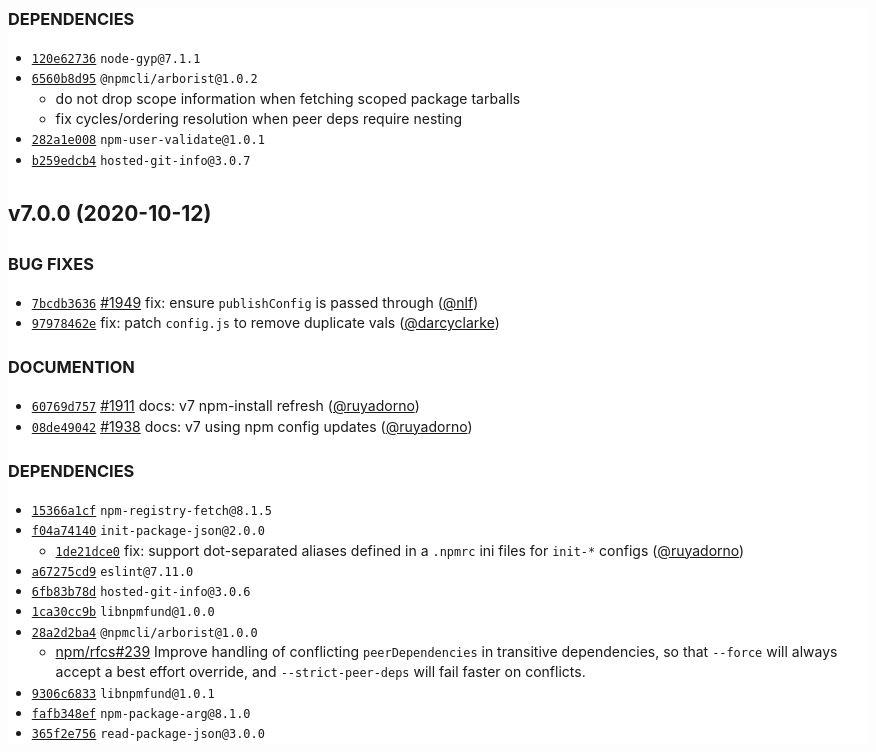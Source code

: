 ### DEPENDENCIES

* [`120e62736`](https://github.com/npm/cli/commit/120e6273604f15a2ce55668dfb2c23d06bf1e06c)
  `node-gyp@7.1.1`
* [`6560b8d95`](https://github.com/npm/cli/commit/6560b8d952a613cefbd900186aa38df53bc201d1)
  `@npmcli/arborist@1.0.2`
    * do not drop scope information when fetching scoped package tarballs
    * fix cycles/ordering resolution when peer deps require nesting
* [`282a1e008`](https://github.com/npm/cli/commit/282a1e00820b9abfb3465d044b30b2cade107909)
  `npm-user-validate@1.0.1`
* [`b259edcb4`](https://github.com/npm/cli/commit/b259edcb4bac37e6f26d56af5f6666afbda8c126)
  `hosted-git-info@3.0.7`

## v7.0.0 (2020-10-12)

### BUG FIXES

* [`7bcdb3636`](https://github.com/npm/cli/commit/7bcdb3636e29291b9c722fe03a8450859dcb5b4f)
  [#1949](https://github.com/npm/cli/pull/1949) fix: ensure `publishConfig`
  is passed through ([@nlf](https://github.com/nlf))
* [`97978462e`](https://github.com/npm/cli/commit/97978462e9050261e4ce2549e71fe94a48796577)
  fix: patch `config.js` to remove duplicate vals
  ([@darcyclarke](https://github.com/darcyclarke))

### DOCUMENTION

* [`60769d757`](https://github.com/npm/cli/commit/60769d757859c88e2cceab66975f182a47822816)
  [#1911](https://github.com/npm/cli/pull/1911) docs: v7 npm-install
  refresh ([@ruyadorno](https://github.com/ruyadorno))
* [`08de49042`](https://github.com/npm/cli/commit/08de4904255742cbf7477a20bdeebe82f283a406)
  [#1938](https://github.com/npm/cli/pull/1938) docs: v7 using npm config
  updates ([@ruyadorno](https://github.com/ruyadorno))

### DEPENDENCIES

* [`15366a1cf`](https://github.com/npm/cli/commit/15366a1cf0073327b90ac7eb977ff8a73b52cc62)
  `npm-registry-fetch@8.1.5`
* [`f04a74140`](https://github.com/npm/cli/commit/f04a74140bf65db36be3c379e0eb20dd6db3cc5c)
  `init-package-json@2.0.0`
    * [`1de21dce0`](https://github.com/npm/cli/commit/1de21dce0e56874203a789ce33124a4fc4d3b15f)
      fix: support dot-separated aliases defined in a `.npmrc` ini files
      for `init-*` configs ([@ruyadorno](https://github.com/ruyadorno))
* [`a67275cd9`](https://github.com/npm/cli/commit/a67275cd9a75fa05ee3d3265832d0a015b14e81c)
  `eslint@7.11.0`
* [`6fb83b78d`](https://github.com/npm/cli/commit/6fb83b78db09adfafd7cbd4b926e77802c4993e4)
  `hosted-git-info@3.0.6`
* [`1ca30cc9b`](https://github.com/npm/cli/commit/1ca30cc9b8e7edc2043c1f848855f19781729dc9)
  `libnpmfund@1.0.0`
* [`28a2d2ba4`](https://github.com/npm/cli/commit/28a2d2ba4a63808614f5d98685a64531e3198b93)
  `@npmcli/arborist@1.0.0`
    * [npm/rfcs#239](https://github.com/npm/rfcs/pull/239) Improve handling
      of conflicting `peerDependencies` in transitive dependencies, so that
      `--force` will always accept a best effort override, and
      `--strict-peer-deps` will fail faster on conflicts.
* [`9306c6833`](https://github.com/npm/cli/commit/9306c6833e2e77675e0cfddd569b6b54a8bcf172)
  `libnpmfund@1.0.1`
* [`fafb348ef`](https://github.com/npm/cli/commit/fafb348ef976116d47ada238beb258d5db5758a7)
  `npm-package-arg@8.1.0`
* [`365f2e756`](https://github.com/npm/cli/commit/365f2e7565d0cfde858a43d894a77fb3c6338bb7)
  `read-package-json@3.0.0`
